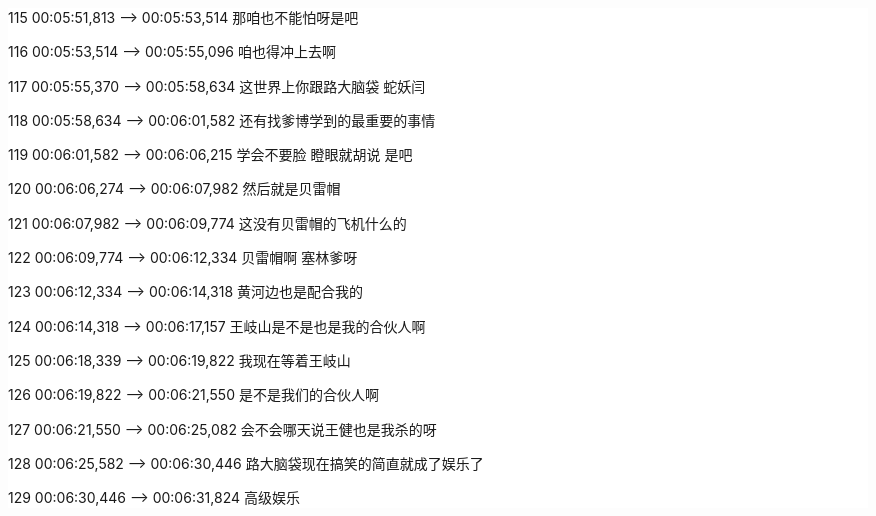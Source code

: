 115
00:05:51,813 –&gt; 00:05:53,514
那咱也不能怕呀是吧
 
116
00:05:53,514 –&gt; 00:05:55,096
咱也得冲上去啊
 
117
00:05:55,370 –&gt; 00:05:58,634
这世界上你跟路大脑袋 蛇妖闫
 
118
00:05:58,634 –&gt; 00:06:01,582
还有找爹博学到的最重要的事情
 
119
00:06:01,582 –&gt; 00:06:06,215
学会不要脸 瞪眼就胡说 是吧
 
120
00:06:06,274 –&gt; 00:06:07,982
然后就是贝雷帽
 
121
00:06:07,982 –&gt; 00:06:09,774
这没有贝雷帽的飞机什么的
 
122
00:06:09,774 –&gt; 00:06:12,334
贝雷帽啊 塞林爹呀
 
123
00:06:12,334 –&gt; 00:06:14,318
黄河边也是配合我的
 
124
00:06:14,318 –&gt; 00:06:17,157
王岐山是不是也是我的合伙人啊
 
125
00:06:18,339 –&gt; 00:06:19,822
我现在等着王岐山
 
126
00:06:19,822 –&gt; 00:06:21,550
是不是我们的合伙人啊
 
127
00:06:21,550 –&gt; 00:06:25,082
会不会哪天说王健也是我杀的呀
 
128
00:06:25,582 –&gt; 00:06:30,446
路大脑袋现在搞笑的简直就成了娱乐了
 
129
00:06:30,446 –&gt; 00:06:31,824
高级娱乐
 